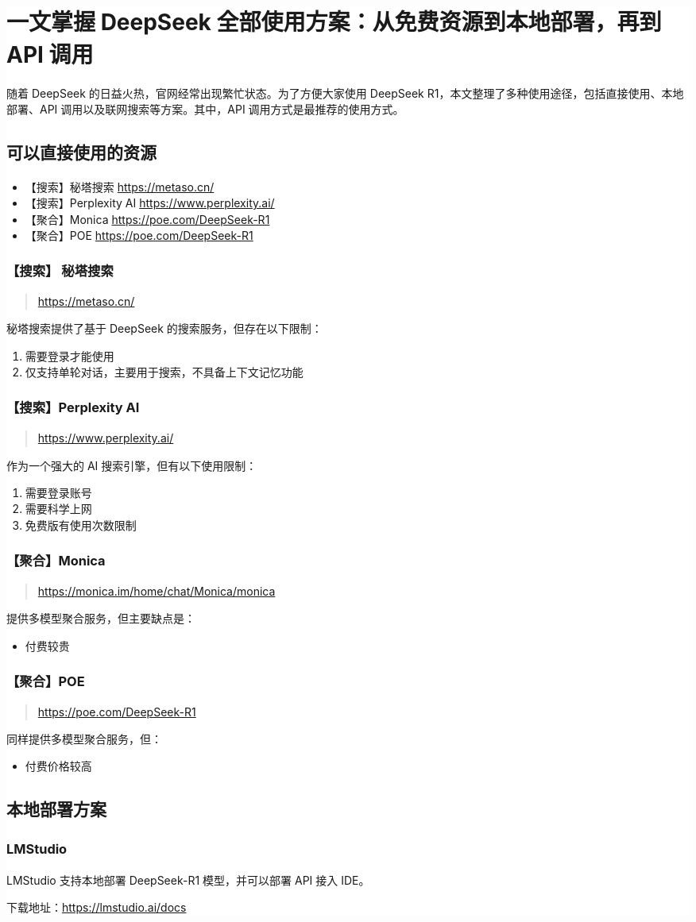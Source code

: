 # 一文掌握 DeepSeek 全部使用方案：从免费资源到本地部署，再到 API 调用

随着 DeepSeek 的日益火热，官网经常出现繁忙状态。为了方便大家使用 DeepSeek R1，本文整理了多种使用途径，包括直接使用、本地部署、API 调用以及联网搜索等方案。其中，API 调用方式是最推荐的使用方式。

## 可以直接使用的资源

- 【搜索】秘塔搜索 https://metaso.cn/
- 【搜索】Perplexity AI https://www.perplexity.ai/
- 【聚合】Monica https://poe.com/DeepSeek-R1
- 【聚合】POE https://poe.com/DeepSeek-R1

### 【搜索】 秘塔搜索

> https://metaso.cn/

秘塔搜索提供了基于 DeepSeek 的搜索服务，但存在以下限制：

1. 需要登录才能使用
2. 仅支持单轮对话，主要用于搜索，不具备上下文记忆功能

### 【搜索】Perplexity AI

> https://www.perplexity.ai/

作为一个强大的 AI 搜索引擎，但有以下使用限制：

1. 需要登录账号
2. 需要科学上网
3. 免费版有使用次数限制

### 【聚合】Monica

> https://monica.im/home/chat/Monica/monica

提供多模型聚合服务，但主要缺点是：

- 付费较贵

### 【聚合】POE

> https://poe.com/DeepSeek-R1

同样提供多模型聚合服务，但：

- 付费价格较高

## 本地部署方案

### LMStudio

LMStudio 支持本地部署 DeepSeek-R1 模型，并可以部署 API 接入 IDE。

下载地址：https://lmstudio.ai/docs
